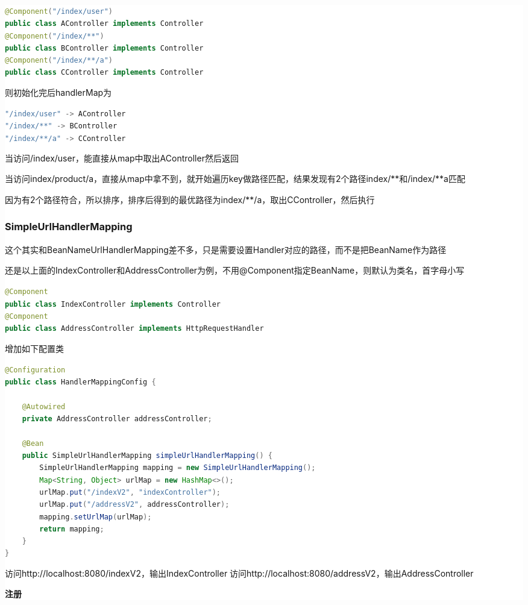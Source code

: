 ```java
@Component("/index/user")
public class AController implements Controller
@Component("/index/**")
public class BController implements Controller
@Component("/index/**/a")
public class CController implements Controller
```
则初始化完后handlerMap为

```java
"/index/user" -> AController
"/index/**" -> BController 
"/index/**/a" -> CController 
```
当访问/index/user，能直接从map中取出AController然后返回

当访问index/product/a，直接从map中拿不到，就开始遍历key做路径匹配，结果发现有2个路径index\/\*\*和/index\/**a匹配

因为有2个路径符合，所以排序，排序后得到的最优路径为index\/**/a，取出CController，然后执行
### SimpleUrlHandlerMapping
这个其实和BeanNameUrlHandlerMapping差不多，只是需要设置Handler对应的路径，而不是把BeanName作为路径

还是以上面的IndexController和AddressController为例，不用@Component指定BeanName，则默认为类名，首字母小写

```java
@Component
public class IndexController implements Controller
@Component
public class AddressController implements HttpRequestHandler
```

增加如下配置类

```java
@Configuration
public class HandlerMappingConfig {

	@Autowired
	private AddressController addressController;

	@Bean
	public SimpleUrlHandlerMapping simpleUrlHandlerMapping() {
		SimpleUrlHandlerMapping mapping = new SimpleUrlHandlerMapping();
		Map<String, Object> urlMap = new HashMap<>();
		urlMap.put("/indexV2", "indexController");
		urlMap.put("/addressV2", addressController);
		mapping.setUrlMap(urlMap);
		return mapping;
	}
}
```
访问http://localhost:8080/indexV2，输出IndexController 
访问http://localhost:8080/addressV2，输出AddressController 

**注册**
